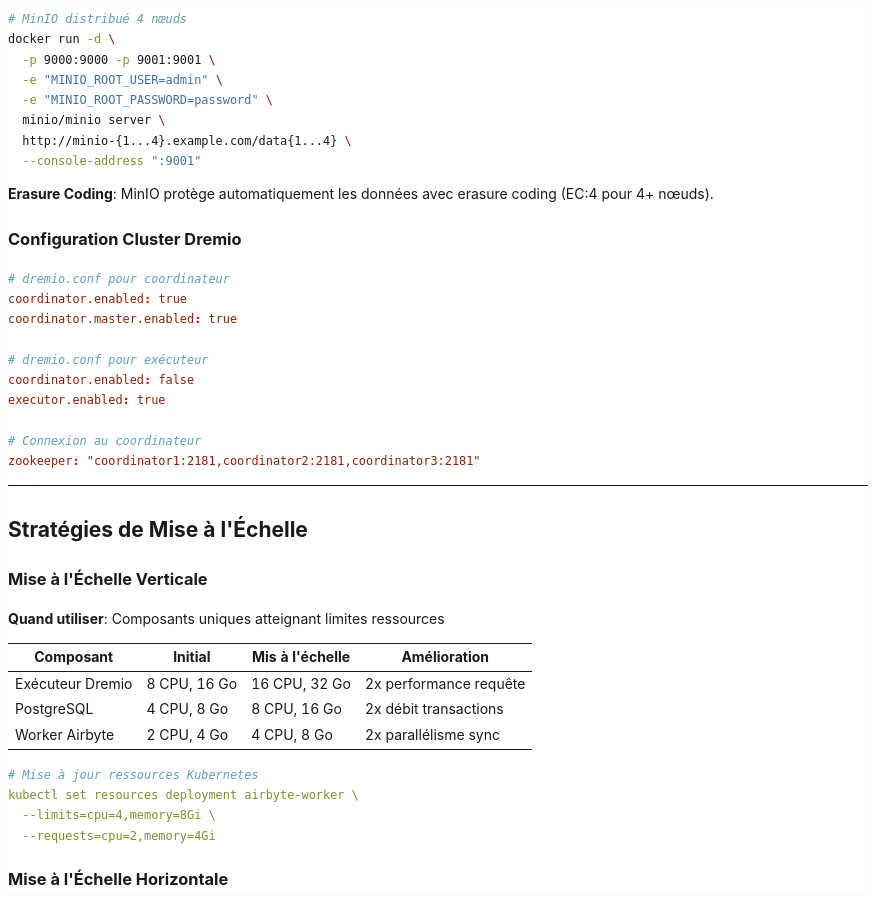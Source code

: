 ```bash
# MinIO distribué 4 nœuds
docker run -d \
  -p 9000:9000 -p 9001:9001 \
  -e "MINIO_ROOT_USER=admin" \
  -e "MINIO_ROOT_PASSWORD=password" \
  minio/minio server \
  http://minio-{1...4}.example.com/data{1...4} \
  --console-address ":9001"
```

**Erasure Coding**: MinIO protège automatiquement les données avec erasure coding (EC:4 pour 4+ nœuds).

### Configuration Cluster Dremio

```conf
# dremio.conf pour coordinateur
coordinator.enabled: true
coordinator.master.enabled: true

# dremio.conf pour exécuteur
coordinator.enabled: false
executor.enabled: true

# Connexion au coordinateur
zookeeper: "coordinator1:2181,coordinator2:2181,coordinator3:2181"
```

---

## Stratégies de Mise à l'Échelle

### Mise à l'Échelle Verticale

**Quand utiliser**: Composants uniques atteignant limites ressources

| Composant | Initial | Mis à l'échelle | Amélioration |
|-----------|---------|-----------------|--------------|
| Exécuteur Dremio | 8 CPU, 16 Go | 16 CPU, 32 Go | 2x performance requête |
| PostgreSQL | 4 CPU, 8 Go | 8 CPU, 16 Go | 2x débit transactions |
| Worker Airbyte | 2 CPU, 4 Go | 4 CPU, 8 Go | 2x parallélisme sync |

```yaml
# Mise à jour ressources Kubernetes
kubectl set resources deployment airbyte-worker \
  --limits=cpu=4,memory=8Gi \
  --requests=cpu=2,memory=4Gi
```

### Mise à l'Échelle Horizontale
